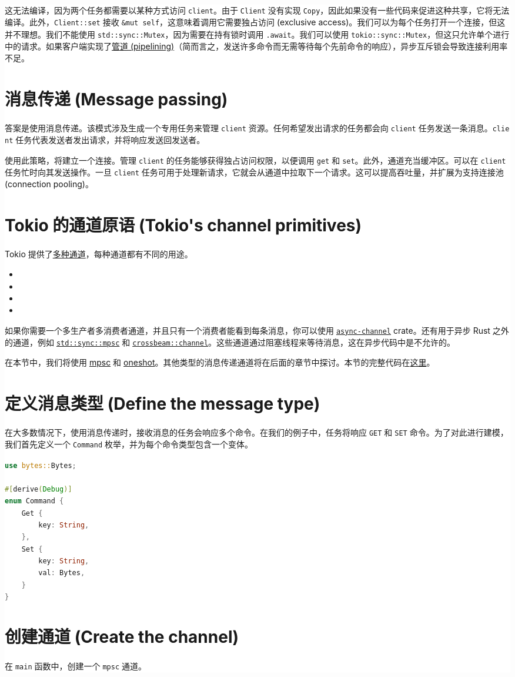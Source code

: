 这无法编译，因为两个任务都需要以某种方式访问 `client`。由于 `Client` 没有实现 `Copy`，因此如果没有一些代码来促进这种共享，它将无法编译。此外，`Client::set` 接收 `&mut self`，这意味着调用它需要独占访问 (exclusive access)。我们可以为每个任务打开一个连接，但这并不理想。我们不能使用 `std::sync::Mutex`，因为需要在持有锁时调用 `.await`。我们可以使用 `tokio::sync::Mutex`，但这只允许单个进行中的请求。如果客户端实现了[管道 (pipelining)][pipelining]（简而言之，发送许多命令而无需等待每个先前命令的响应），异步互斥锁会导致连接利用率不足。

[pipelining]: https://redis.io/topics/pipelining

# 消息传递 (Message passing)

答案是使用消息传递。该模式涉及生成一个专用任务来管理 `client` 资源。任何希望发出请求的任务都会向 `client` 任务发送一条消息。`client` 任务代表发送者发出请求，并将响应发送回发送者。

使用此策略，将建立一个连接。管理 `client` 的任务能够获得独占访问权限，以便调用 `get` 和 `set`。此外，通道充当缓冲区。可以在 `client` 任务忙时向其发送操作。一旦 `client` 任务可用于处理新请求，它就会从通道中拉取下一个请求。这可以提高吞吐量，并扩展为支持连接池 (connection pooling)。

# Tokio 的通道原语 (Tokio's channel primitives)

Tokio 提供了[多种通道][channels]，每种通道都有不同的用途。

- [mpsc]: 多生产者，单消费者通道。可以发送多个值。
- [oneshot]: 单生产者，单消费者通道。只能发送一个值。
- [broadcast]: 多生产者，多消费者。可以发送多个值。每个接收者都能看到每个值。
- [watch]: 多生产者，多消费者。可以发送多个值，但不保留历史记录。接收者只看到最新的值。

如果你需要一个多生产者多消费者通道，并且只有一个消费者能看到每条消息，你可以使用 [`async-channel`] crate。还有用于异步 Rust 之外的通道，例如 [`std::sync::mpsc`] 和 [`crossbeam::channel`]。这些通道通过阻塞线程来等待消息，这在异步代码中是不允许的。

在本节中，我们将使用 [mpsc] 和 [oneshot]。其他类型的消息传递通道将在后面的章节中探讨。本节的完整代码在[这里][full]。

[channels]: https://docs.rs/tokio/1/tokio/sync/index.html
[mpsc]: https://docs.rs/tokio/1/tokio/sync/mpsc/index.html
[oneshot]: https://docs.rs/tokio/1/tokio/sync/oneshot/index.html
[broadcast]: https://docs.rs/tokio/1/tokio/sync/broadcast/index.html
[watch]: https://docs.rs/tokio/1/tokio/sync/watch/index.html
[`async-channel`]: https://docs.rs/async-channel/
[`std::sync::mpsc`]: https://doc.rust-lang.org/stable/std/sync/mpsc/index.html
[`crossbeam::channel`]: https://docs.rs/crossbeam/latest/crossbeam/channel/index.html

# 定义消息类型 (Define the message type)

在大多数情况下，使用消息传递时，接收消息的任务会响应多个命令。在我们的例子中，任务将响应 `GET` 和 `SET` 命令。为了对此进行建模，我们首先定义一个 `Command` 枚举，并为每个命令类型包含一个变体。

```rust
use bytes::Bytes;

#[derive(Debug)]
enum Command {
    Get {
        key: String,
    },
    Set {
        key: String,
        val: Bytes,
    }
}
```

# 创建通道 (Create the channel)

在 `main` 函数中，创建一个 `mpsc` 通道。


[full]: https://github.com/tokio-rs/website/blob/master/tutorial-code/channels/src/main.rs